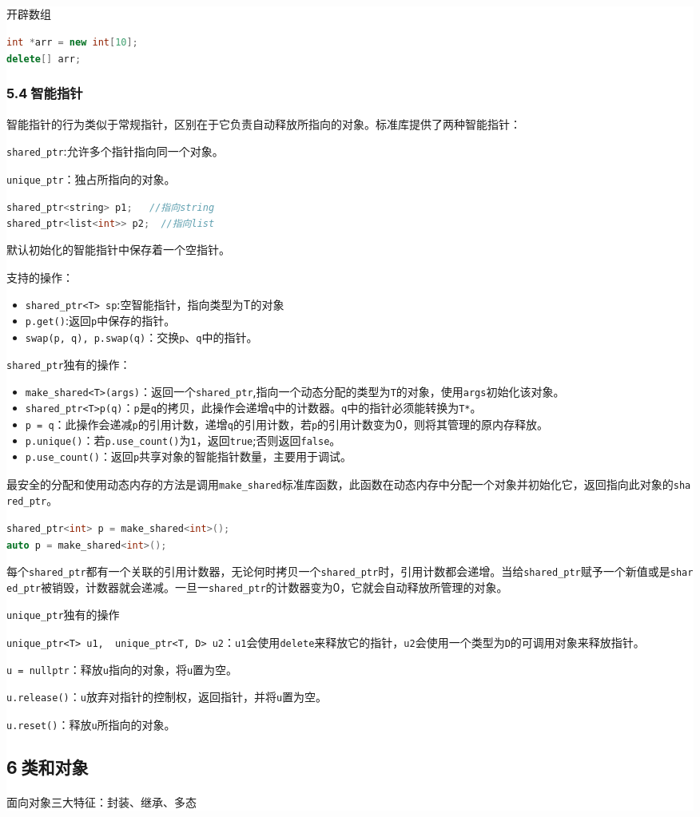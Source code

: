 开辟数组

```c++
int *arr = new int[10];
delete[] arr;
```

### 5.4 智能指针

智能指针的行为类似于常规指针，区别在于它负责自动释放所指向的对象。标准库提供了两种智能指针：

`shared_ptr`:允许多个指针指向同一个对象。

`unique_ptr`：独占所指向的对象。

```c++
shared_ptr<string> p1;   //指向string
shared_ptr<list<int>> p2;  //指向list
```

默认初始化的智能指针中保存着一个空指针。

支持的操作：

* `shared_ptr<T> sp`:空智能指针，指向类型为T的对象
* `p.get()`:返回`p`中保存的指针。
* `swap(p, q), p.swap(q)`：交换`p`、`q`中的指针。

`shared_ptr`独有的操作：

* `make_shared<T>(args)`：返回一个`shared_ptr`,指向一个动态分配的类型为`T`的对象，使用`args`初始化该对象。
* `shared_ptr<T>p(q)`：`p`是`q`的拷贝，此操作会递增`q`中的计数器。`q`中的指针必须能转换为`T*`。
* `p = q`：此操作会递减`p`的引用计数，递增`q`的引用计数，若`p`的引用计数变为0，则将其管理的原内存释放。
* `p.unique()`：若`p.use_count()`为`1`，返回`true`;否则返回`false`。
* `p.use_count()`：返回`p`共享对象的智能指针数量，主要用于调试。

最安全的分配和使用动态内存的方法是调用`make_shared`标准库函数，此函数在动态内存中分配一个对象并初始化它，返回指向此对象的`shared_ptr`。

```c++
shared_ptr<int> p = make_shared<int>();
auto p = make_shared<int>();
```

每个`shared_ptr`都有一个关联的引用计数器，无论何时拷贝一个`shared_ptr`时，引用计数都会递增。当给`shared_ptr`赋予一个新值或是`shared_ptr`被销毁，计数器就会递减。一旦一`shared_ptr`的计数器变为0，它就会自动释放所管理的对象。

`unique_ptr`独有的操作

`unique_ptr<T> u1,  unique_ptr<T, D> u2`：`u1`会使用`delete`来释放它的指针，`u2`会使用一个类型为`D`的可调用对象来释放指针。

`u = nullptr`：释放`u`指向的对象，将`u`置为空。

`u.release()`：`u`放弃对指针的控制权，返回指针，并将`u`置为空。

`u.reset()`：释放`u`所指向的对象。

## 6 类和对象

面向对象三大特征：封装、继承、多态
